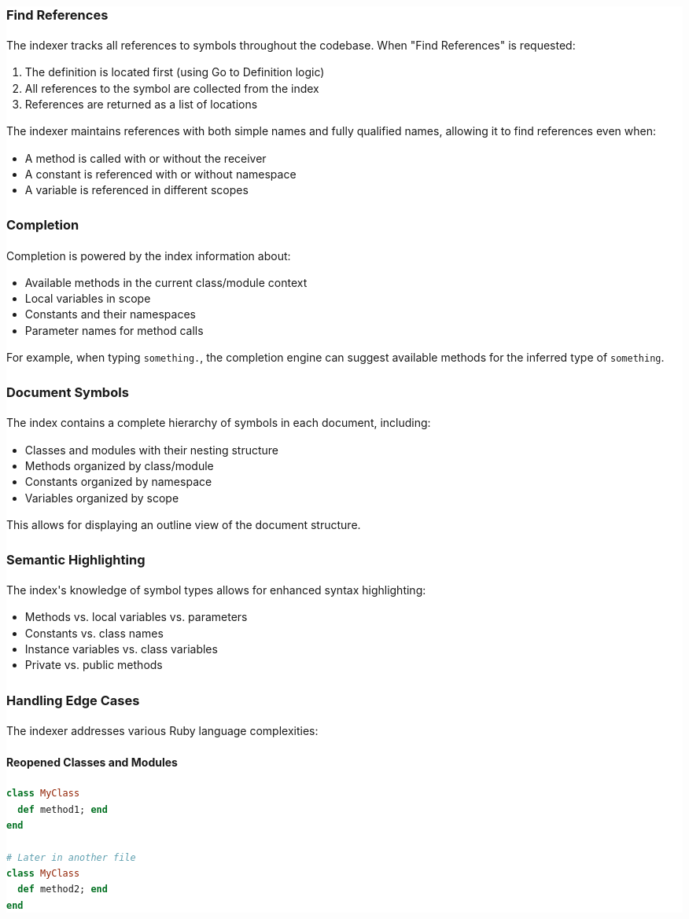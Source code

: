 ### Find References

The indexer tracks all references to symbols throughout the codebase. When "Find References" is requested:

1. The definition is located first (using Go to Definition logic)
2. All references to the symbol are collected from the index
3. References are returned as a list of locations

The indexer maintains references with both simple names and fully qualified names, allowing it to find references even when:
- A method is called with or without the receiver
- A constant is referenced with or without namespace
- A variable is referenced in different scopes

### Completion

Completion is powered by the index information about:
- Available methods in the current class/module context
- Local variables in scope
- Constants and their namespaces
- Parameter names for method calls

For example, when typing `something.`, the completion engine can suggest available methods for the inferred type of `something`.

### Document Symbols

The index contains a complete hierarchy of symbols in each document, including:
- Classes and modules with their nesting structure
- Methods organized by class/module
- Constants organized by namespace
- Variables organized by scope

This allows for displaying an outline view of the document structure.

### Semantic Highlighting

The index's knowledge of symbol types allows for enhanced syntax highlighting:
- Methods vs. local variables vs. parameters
- Constants vs. class names
- Instance variables vs. class variables
- Private vs. public methods

### Handling Edge Cases

The indexer addresses various Ruby language complexities:

#### Reopened Classes and Modules

```ruby
class MyClass
  def method1; end
end

# Later in another file
class MyClass
  def method2; end
end
```
